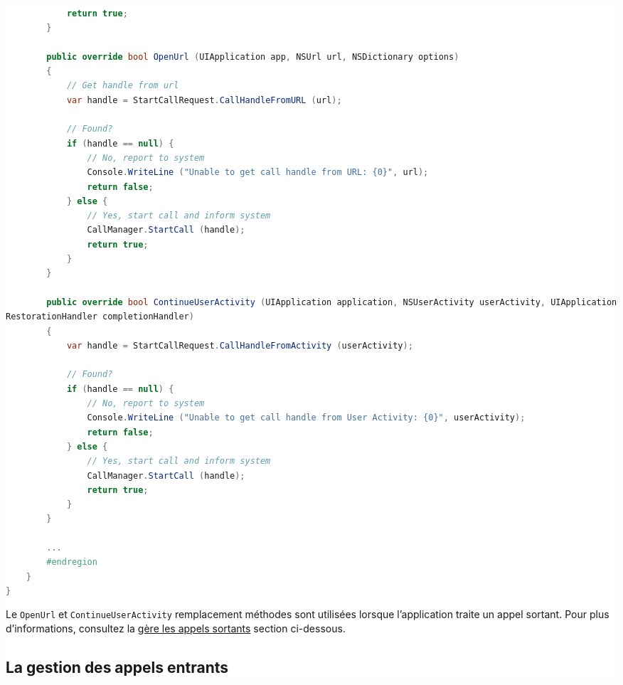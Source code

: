 ```csharp
            return true;
        }

        public override bool OpenUrl (UIApplication app, NSUrl url, NSDictionary options)
        {
            // Get handle from url
            var handle = StartCallRequest.CallHandleFromURL (url);

            // Found?
            if (handle == null) {
                // No, report to system
                Console.WriteLine ("Unable to get call handle from URL: {0}", url); 
                return false;
            } else {
                // Yes, start call and inform system
                CallManager.StartCall (handle);
                return true;
            }
        }

        public override bool ContinueUserActivity (UIApplication application, NSUserActivity userActivity, UIApplicationRestorationHandler completionHandler)
        {
            var handle = StartCallRequest.CallHandleFromActivity (userActivity);

            // Found?
            if (handle == null) {
                // No, report to system
                Console.WriteLine ("Unable to get call handle from User Activity: {0}", userActivity);
                return false;
            } else {
                // Yes, start call and inform system
                CallManager.StartCall (handle);
                return true;
            }
        }

        ...
        #endregion
    }
}
```

Le `OpenUrl` et `ContinueUserActivity` remplacement méthodes sont utilisées lorsque l’application traite un appel sortant. Pour plus d’informations, consultez la [gère les appels sortants](#Handling-Outgoing-Calls) section ci-dessous.

## <a name="handling-incoming-calls"></a>La gestion des appels entrants

